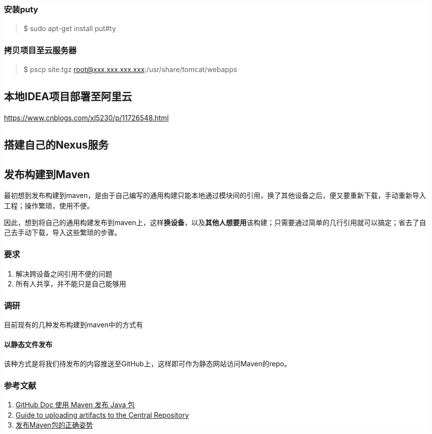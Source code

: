 ### 安装puty

> $ sudo apt-get install put#ty

### 拷贝项目至云服务器

> $ pscp site.tgz root@xxx.xxx.xxx.xxx:/usr/share/tomcat/webapps

## 本地IDEA项目部署至阿里云

https://www.cnblogs.com/xl5230/p/11726548.html

## 搭建自己的Nexus服务

## 发布构建到Maven

最初想到发布构建到maven，是由于自己编写的通用构建只能本地通过模块间的引用，换了其他设备之后，便又要重新下载，手动重新导入工程；操作繁琐，使用不便。

因此，想到将自己的通用构建发布到maven上，这样**换设备**，以及**其他人想要用**该构建；只需要通过简单的几行引用就可以搞定；省去了自己去手动下载，导入这些繁琐的步骤。

### 要求

1. 解决跨设备之间引用不便的问题
2. 所有人共享，并不能只是自己能够用

### 调研

目前现有的几种发布构建到maven中的方式有

#### 以静态文件发布

该种方式是将我们待发布的内容推送至GitHub上，这样即可作为静态网站访问Maven的repo。



### 参考文献

1. [GitHub Doc 使用 Maven 发布 Java 包](https://docs.github.com/cn/actions/publishing-packages/publishing-java-packages-with-maven)
2. [Guide to uploading artifacts to the Central Repository](http://maven.apache.org/repository/guide-central-repository-upload.html#guide-to-uploading-artifacts-to-the-central-repository)
3. [发布Maven包的正确姿势](https://zhuanlan.zhihu.com/p/141676033)

